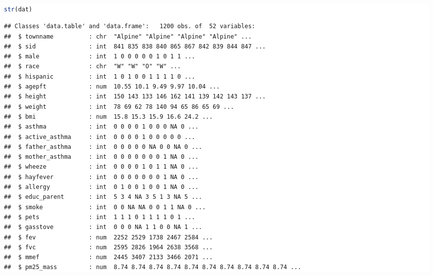 ``` r
str(dat)
```

    ## Classes 'data.table' and 'data.frame':   1200 obs. of  52 variables:
    ##  $ townname          : chr  "Alpine" "Alpine" "Alpine" "Alpine" ...
    ##  $ sid               : int  841 835 838 840 865 867 842 839 844 847 ...
    ##  $ male              : int  1 0 0 0 0 0 1 0 1 1 ...
    ##  $ race              : chr  "W" "W" "O" "W" ...
    ##  $ hispanic          : int  1 0 1 0 0 1 1 1 1 0 ...
    ##  $ agepft            : num  10.55 10.1 9.49 9.97 10.04 ...
    ##  $ height            : int  150 143 133 146 162 141 139 142 143 137 ...
    ##  $ weight            : int  78 69 62 78 140 94 65 86 65 69 ...
    ##  $ bmi               : num  15.8 15.3 15.9 16.6 24.2 ...
    ##  $ asthma            : int  0 0 0 0 1 0 0 0 NA 0 ...
    ##  $ active_asthma     : int  0 0 0 0 1 0 0 0 0 0 ...
    ##  $ father_asthma     : int  0 0 0 0 0 NA 0 0 NA 0 ...
    ##  $ mother_asthma     : int  0 0 0 0 0 0 0 1 NA 0 ...
    ##  $ wheeze            : int  0 0 0 0 1 0 1 1 NA 0 ...
    ##  $ hayfever          : int  0 0 0 0 0 0 0 1 NA 0 ...
    ##  $ allergy           : int  0 1 0 0 1 0 0 1 NA 0 ...
    ##  $ educ_parent       : int  5 3 4 NA 3 5 1 3 NA 5 ...
    ##  $ smoke             : int  0 0 NA NA 0 0 1 1 NA 0 ...
    ##  $ pets              : int  1 1 1 0 1 1 1 1 0 1 ...
    ##  $ gasstove          : int  0 0 0 NA 1 1 0 0 NA 1 ...
    ##  $ fev               : num  2252 2529 1738 2467 2584 ...
    ##  $ fvc               : num  2595 2826 1964 2638 3568 ...
    ##  $ mmef              : num  2445 3407 2133 3466 2071 ...
    ##  $ pm25_mass         : num  8.74 8.74 8.74 8.74 8.74 8.74 8.74 8.74 8.74 8.74 ...
